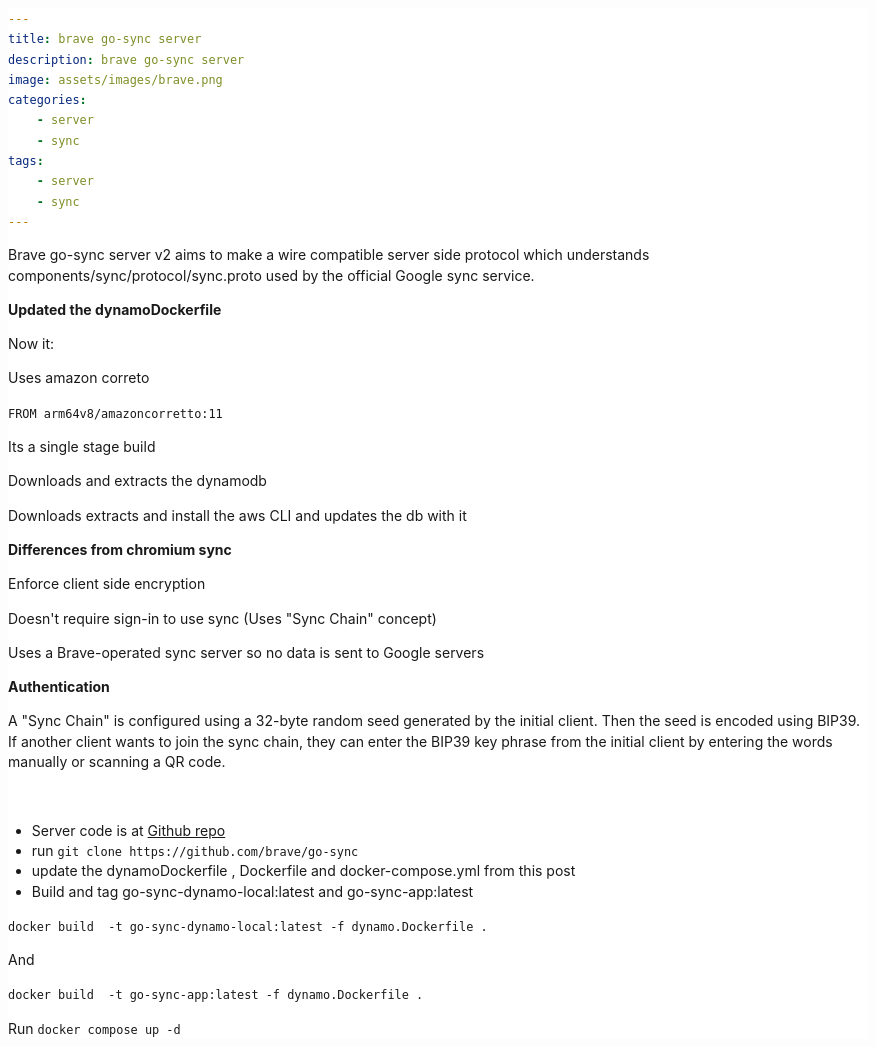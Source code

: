 ```yaml
---
title: brave go-sync server
description: brave go-sync server
image: assets/images/brave.png
categories:
    - server
    - sync
tags:
    - server
    - sync
---
```



Brave go-sync server v2 aims to make a wire compatible server side protocol which understands components/sync/protocol/sync.proto used by the official Google sync service. 

**Updated the dynamoDockerfile**

Now it:

Uses amazon correto

`FROM arm64v8/amazoncorretto:11`

Its a single stage build

Downloads and extracts the dynamodb

Downloads extracts and install the aws CLI and updates the db with it

**Differences from chromium sync**

Enforce client side encryption

Doesn't require sign-in to use sync (Uses "Sync Chain" concept)

Uses a Brave-operated sync server so no data is sent to Google servers

**Authentication**

A "Sync Chain" is configured using a 32-byte random seed generated by the initial client. Then the seed is encoded using BIP39. If another client wants to join the sync chain, they can enter the BIP39 key phrase from the initial client by entering the words manually or scanning a QR code.

<br>

- Server code is at [Github repo](https://github.com/brave/go-sync)
- run `git clone https://github.com/brave/go-sync`
- update the dynamoDockerfile , Dockerfile and docker-compose.yml from this post
- Build and tag go-sync-dynamo-local:latest and go-sync-app:latest 

`docker build  -t go-sync-dynamo-local:latest -f dynamo.Dockerfile .`

And

`docker build  -t go-sync-app:latest -f dynamo.Dockerfile .`

Run `docker compose up -d`
